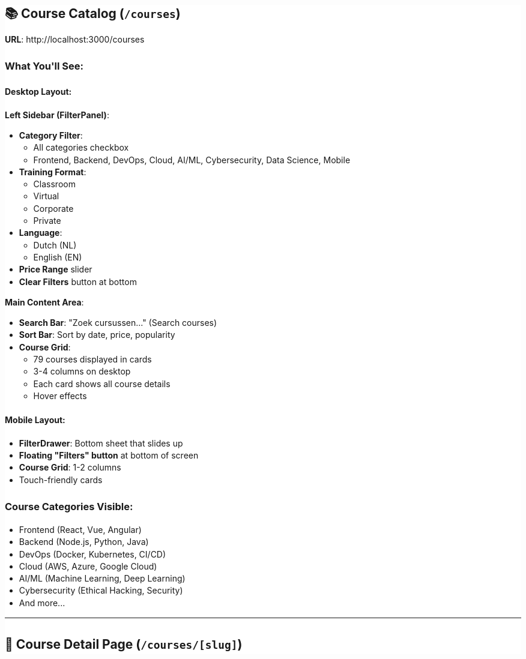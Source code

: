 
## 📚 Course Catalog (`/courses`)

**URL**: http://localhost:3000/courses

### What You'll See:

#### Desktop Layout:

**Left Sidebar (FilterPanel)**:
- **Category Filter**:
  - All categories checkbox
  - Frontend, Backend, DevOps, Cloud, AI/ML, Cybersecurity, Data Science, Mobile
- **Training Format**:
  - Classroom
  - Virtual
  - Corporate
  - Private
- **Language**:
  - Dutch (NL)
  - English (EN)
- **Price Range** slider
- **Clear Filters** button at bottom

**Main Content Area**:
- **Search Bar**: "Zoek cursussen..." (Search courses)
- **Sort Bar**: Sort by date, price, popularity
- **Course Grid**:
  - 79 courses displayed in cards
  - 3-4 columns on desktop
  - Each card shows all course details
  - Hover effects

#### Mobile Layout:
- **FilterDrawer**: Bottom sheet that slides up
- **Floating "Filters" button** at bottom of screen
- **Course Grid**: 1-2 columns
- Touch-friendly cards

### Course Categories Visible:
- Frontend (React, Vue, Angular)
- Backend (Node.js, Python, Java)
- DevOps (Docker, Kubernetes, CI/CD)
- Cloud (AWS, Azure, Google Cloud)
- AI/ML (Machine Learning, Deep Learning)
- Cybersecurity (Ethical Hacking, Security)
- And more...

---

## 📖 Course Detail Page (`/courses/[slug]`)
